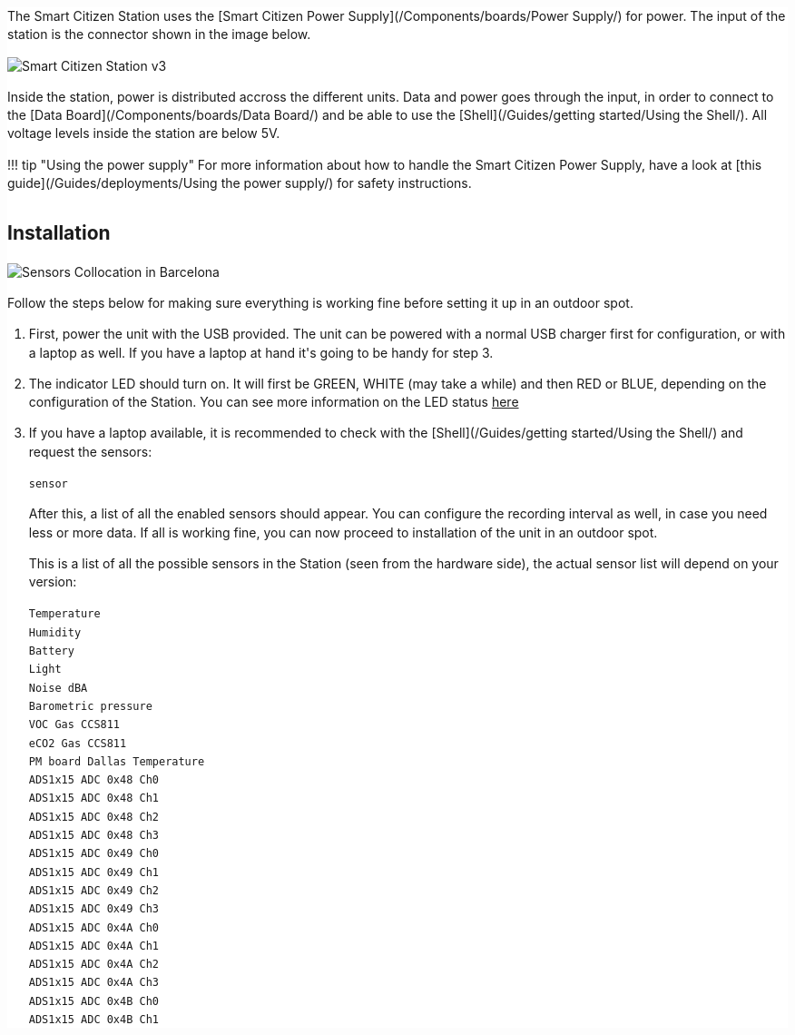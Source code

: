 The Smart Citizen Station uses the [Smart Citizen Power Supply](/Components/boards/Power Supply/) for power. The input of the station is the connector shown in the image below.

<img src="https://live.staticflickr.com/65535/50977149542_eedda4d383_k.jpg" width="2000" height="1327" alt="Smart Citizen Station v3">

Inside the station, power is distributed accross the different units. Data and power goes through the input, in order to connect to the [Data Board](/Components/boards/Data Board/) and be able to use the [Shell](/Guides/getting started/Using the Shell/). All voltage levels inside the station are below 5V.

!!! tip "Using the power supply"
    For more information about how to handle the Smart Citizen Power Supply, have a look at [this guide](/Guides/deployments/Using the power supply/) for safety instructions.

## Installation

<img src="https://live.staticflickr.com/65535/49638797788_d6d1732c7a_k.jpg"  alt="Sensors Collocation in Barcelona">

Follow the steps below for making sure everything is working fine before setting it up in an outdoor spot. 

1. First, power the unit with the USB provided. The unit can be powered with a normal USB charger first for configuration, or with a laptop as well. If you have a laptop at hand it's going to be handy for step 3.

2. The indicator LED should turn on. It will first be GREEN, WHITE (may take a while) and then RED or BLUE, depending on the configuration of the Station. You can see more information on the LED status [here](/Smart%20Citizen%20Kit/#operation-modes)

3. If you have a laptop available, it is recommended to check with the [Shell](/Guides/getting started/Using the Shell/) and request the sensors:

    ```
    sensor
    ```

    After this, a list of all the enabled sensors should appear. You can configure the recording interval as well, in case you need less or more data. If all is working fine, you can now proceed to installation of the unit in an outdoor spot. 

    This is a list of all the possible sensors in the Station (seen from the hardware side), the actual sensor list will depend on your version:

    ```
    Temperature
    Humidity
    Battery
    Light
    Noise dBA
    Barometric pressure
    VOC Gas CCS811
    eCO2 Gas CCS811
    PM board Dallas Temperature
    ADS1x15 ADC 0x48 Ch0
    ADS1x15 ADC 0x48 Ch1
    ADS1x15 ADC 0x48 Ch2
    ADS1x15 ADC 0x48 Ch3
    ADS1x15 ADC 0x49 Ch0
    ADS1x15 ADC 0x49 Ch1
    ADS1x15 ADC 0x49 Ch2
    ADS1x15 ADC 0x49 Ch3
    ADS1x15 ADC 0x4A Ch0
    ADS1x15 ADC 0x4A Ch1
    ADS1x15 ADC 0x4A Ch2
    ADS1x15 ADC 0x4A Ch3
    ADS1x15 ADC 0x4B Ch0
    ADS1x15 ADC 0x4B Ch1